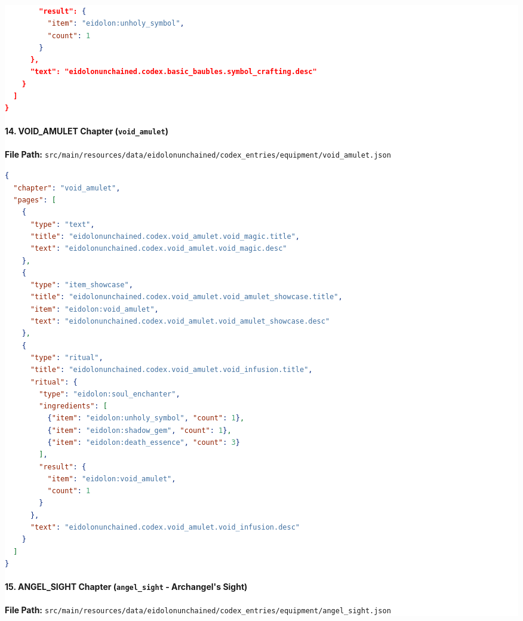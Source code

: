 ```json
        "result": {
          "item": "eidolon:unholy_symbol",
          "count": 1
        }
      },
      "text": "eidolonunchained.codex.basic_baubles.symbol_crafting.desc"
    }
  ]
}
```

#### 14. VOID_AMULET Chapter (`void_amulet`)
**File Path:** `src/main/resources/data/eidolonunchained/codex_entries/equipment/void_amulet.json`

```json
{
  "chapter": "void_amulet",
  "pages": [
    {
      "type": "text",
      "title": "eidolonunchained.codex.void_amulet.void_magic.title",
      "text": "eidolonunchained.codex.void_amulet.void_magic.desc"
    },
    {
      "type": "item_showcase",
      "title": "eidolonunchained.codex.void_amulet.void_amulet_showcase.title",
      "item": "eidolon:void_amulet",
      "text": "eidolonunchained.codex.void_amulet.void_amulet_showcase.desc"
    },
    {
      "type": "ritual",
      "title": "eidolonunchained.codex.void_amulet.void_infusion.title",
      "ritual": {
        "type": "eidolon:soul_enchanter",
        "ingredients": [
          {"item": "eidolon:unholy_symbol", "count": 1},
          {"item": "eidolon:shadow_gem", "count": 1},
          {"item": "eidolon:death_essence", "count": 3}
        ],
        "result": {
          "item": "eidolon:void_amulet",
          "count": 1
        }
      },
      "text": "eidolonunchained.codex.void_amulet.void_infusion.desc"
    }
  ]
}
```

#### 15. ANGEL_SIGHT Chapter (`angel_sight` - Archangel's Sight)
**File Path:** `src/main/resources/data/eidolonunchained/codex_entries/equipment/angel_sight.json`
